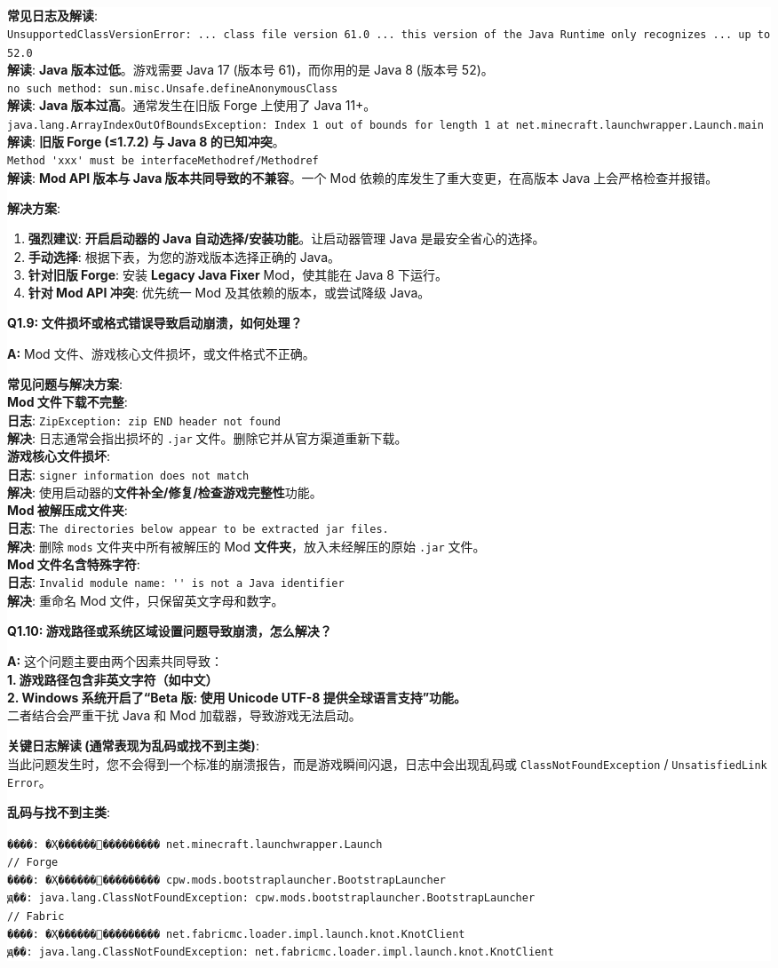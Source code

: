 **常见日志及解读**:  
`UnsupportedClassVersionError: ... class file version 61.0 ... this version of the Java Runtime only recognizes ... up to 52.0`  
**解读**: **Java 版本过低**。游戏需要 Java 17 (版本号 61)，而你用的是 Java 8 (版本号 52)。  
`no such method: sun.misc.Unsafe.defineAnonymousClass`  
**解读**: **Java 版本过高**。通常发生在旧版 Forge 上使用了 Java 11+。  
`java.lang.ArrayIndexOutOfBoundsException: Index 1 out of bounds for length 1 at net.minecraft.launchwrapper.Launch.main`  
**解读**: **旧版 Forge (≤1.7.2) 与 Java 8 的已知冲突**。  
`Method 'xxx' must be interfaceMethodref/Methodref`  
**解读**: **Mod API 版本与 Java 版本共同导致的不兼容**。一个 Mod 依赖的库发生了重大变更，在高版本 Java 上会严格检查并报错。

**解决方案**:

1. **强烈建议**: **开启启动器的 Java 自动选择/安装功能**。让启动器管理 Java 是最安全省心的选择。
2. **手动选择**: 根据下表，为您的游戏版本选择正确的 Java。
3. **针对旧版 Forge**: 安装 **Legacy Java Fixer** Mod，使其能在 Java 8 下运行。
4. **针对 Mod API 冲突**: 优先统一 Mod 及其依赖的版本，或尝试降级 Java。

**Q1.9: 文件损坏或格式错误导致启动崩溃，如何处理？**

**A:** Mod 文件、游戏核心文件损坏，或文件格式不正确。

**常见问题与解决方案**:  
**Mod 文件下载不完整**:  
**日志**: `ZipException: zip END header not found`  
**解决**: 日志通常会指出损坏的 `.jar` 文件。删除它并从官方渠道重新下载。  
**游戏核心文件损坏**:  
**日志**: `signer information does not match`  
**解决**: 使用启动器的**文件补全/修复/检查游戏完整性**功能。  
**Mod 被解压成文件夹**:  
**日志**: `The directories below appear to be extracted jar files.`  
**解决**: 删除 `mods` 文件夹中所有被解压的 Mod **文件夹**，放入未经解压的原始 `.jar` 文件。  
**Mod 文件名含特殊字符**:  
**日志**: `Invalid module name: '' is not a Java identifier`  
**解决**: 重命名 Mod 文件，只保留英文字母和数字。

**Q1.10: 游戏路径或系统区域设置问题导致崩溃，怎么解决？**

**A:** 这个问题主要由两个因素共同导致：  
**1. 游戏路径包含非英文字符（如中文）**  
**2. Windows 系统开启了“Beta 版: 使用 Unicode UTF-8 提供全球语言支持”功能。**  
二者结合会严重干扰 Java 和 Mod 加载器，导致游戏无法启动。

**关键日志解读 (通常表现为乱码或找不到主类)**:  
当此问题发生时，您不会得到一个标准的崩溃报告，而是游戏瞬间闪退，日志中会出现乱码或 `ClassNotFoundException` / `UnsatisfiedLinkError`。

**乱码与找不到主类**:

```log
����: �Ҳ������޷��������� net.minecraft.launchwrapper.Launch
// Forge
����: �Ҳ������޷��������� cpw.mods.bootstraplauncher.BootstrapLauncher
ԭ��: java.lang.ClassNotFoundException: cpw.mods.bootstraplauncher.BootstrapLauncher
// Fabric
����: �Ҳ������޷��������� net.fabricmc.loader.impl.launch.knot.KnotClient
ԭ��: java.lang.ClassNotFoundException: net.fabricmc.loader.impl.launch.knot.KnotClient
```

